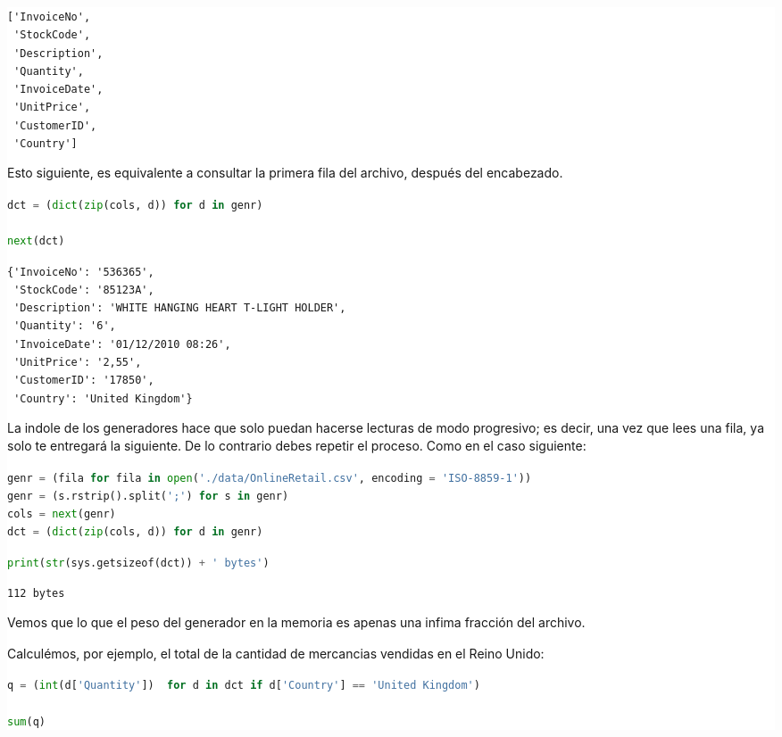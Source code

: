 


    ['InvoiceNo',
     'StockCode',
     'Description',
     'Quantity',
     'InvoiceDate',
     'UnitPrice',
     'CustomerID',
     'Country']



Esto siguiente, es equivalente a consultar la primera fila del archivo, después del encabezado.


```python
dct = (dict(zip(cols, d)) for d in genr)

next(dct)
```




    {'InvoiceNo': '536365',
     'StockCode': '85123A',
     'Description': 'WHITE HANGING HEART T-LIGHT HOLDER',
     'Quantity': '6',
     'InvoiceDate': '01/12/2010 08:26',
     'UnitPrice': '2,55',
     'CustomerID': '17850',
     'Country': 'United Kingdom'}



La indole de los generadores hace que solo puedan hacerse lecturas de modo progresivo; es decir, una vez que lees una fila, ya solo te entregará la siguiente. De lo contrario debes repetir el proceso. Como en el caso siguiente:


```python
genr = (fila for fila in open('./data/OnlineRetail.csv', encoding = 'ISO-8859-1'))
genr = (s.rstrip().split(';') for s in genr)
cols = next(genr)
dct = (dict(zip(cols, d)) for d in genr)
```


```python
print(str(sys.getsizeof(dct)) + ' bytes')
```

    112 bytes


Vemos que lo que el peso del generador en la memoria es apenas una infima fracción del archivo.

Calculémos, por ejemplo, el total de la cantidad de mercancias vendidas en el Reino Unido:


```python
q = (int(d['Quantity'])  for d in dct if d['Country'] == 'United Kingdom')

sum(q)
```
